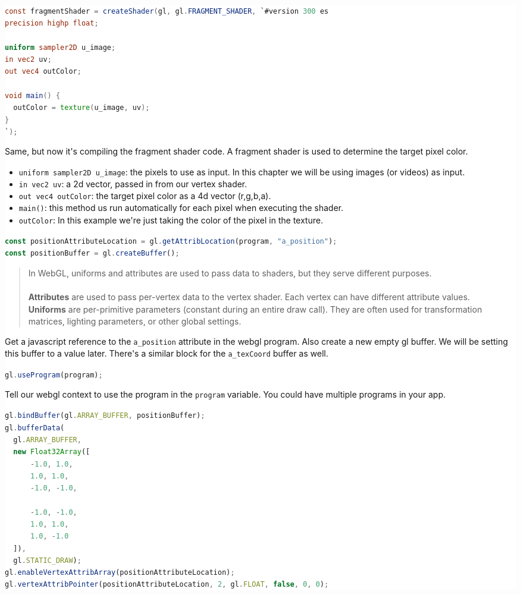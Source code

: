```glsl
const fragmentShader = createShader(gl, gl.FRAGMENT_SHADER, `#version 300 es
precision highp float;

uniform sampler2D u_image;
in vec2 uv;
out vec4 outColor;

void main() {
  outColor = texture(u_image, uv);
}
`);
```

Same, but now it's compiling the fragment shader code. A fragment shader is used to determine the target pixel color.

- `uniform sampler2D u_image`: the pixels to use as input. In this chapter we will be using images (or videos) as input.
- `in vec2 uv`: a 2d vector, passed in from our vertex shader.
- `out vec4 outColor`: the target pixel color as a 4d vector (r,g,b,a).
- `main()`: this method us run automatically for each pixel when executing the shader.
- `outColor`: In this example we're just taking the color of the pixel in the texture.

```javascript
const positionAttributeLocation = gl.getAttribLocation(program, "a_position");
const positionBuffer = gl.createBuffer();
```

> In WebGL, uniforms and attributes are used to pass data to shaders, but they serve different purposes.<br /><br />**Attributes** are used to pass per-vertex data to the vertex shader. Each vertex can have different attribute values.<br />**Uniforms** are per-primitive parameters (constant during an entire draw call). They are often used for transformation matrices, lighting parameters, or other global settings.

Get a javascript reference to the `a_position` attribute in the webgl program. Also create a new empty gl buffer. We will be setting this buffer to a value later. There's a similar block for the `a_texCoord` buffer as well.

```javascript
gl.useProgram(program);
```

Tell our webgl context to use the program in the `program` variable. You could have multiple programs in your app.

```javascript
gl.bindBuffer(gl.ARRAY_BUFFER, positionBuffer);
gl.bufferData(
  gl.ARRAY_BUFFER,
  new Float32Array([
      -1.0, 1.0,
      1.0, 1.0,
      -1.0, -1.0,

      -1.0, -1.0,
      1.0, 1.0,
      1.0, -1.0
  ]),
  gl.STATIC_DRAW);
gl.enableVertexAttribArray(positionAttributeLocation);
gl.vertexAttribPointer(positionAttributeLocation, 2, gl.FLOAT, false, 0, 0);
```

